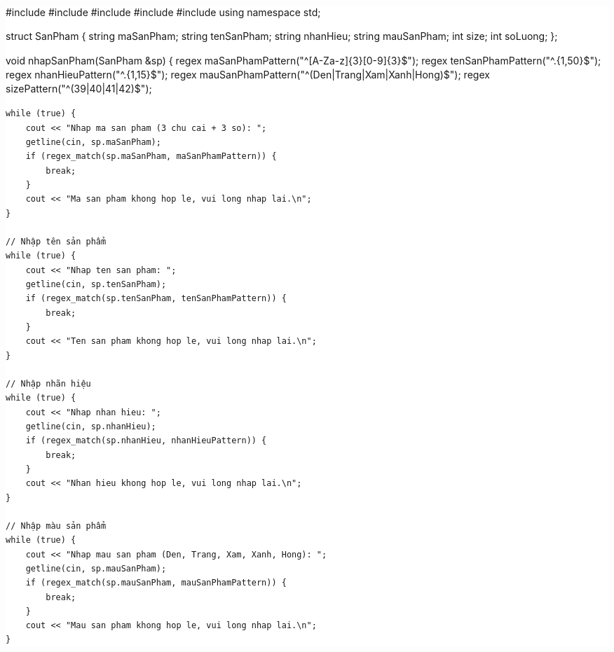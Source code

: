 #include <iostream>
#include <string>
#include <regex>
#include <fstream>
#include <algorithm>
using namespace std;

struct SanPham {
    string maSanPham;
    string tenSanPham;
    string nhanHieu;
    string mauSanPham;
    int size;
    int soLuong;
};

void nhapSanPham(SanPham &sp) {
    regex maSanPhamPattern("^[A-Za-z]{3}[0-9]{3}$");
    regex tenSanPhamPattern("^.{1,50}$");
    regex nhanHieuPattern("^.{1,15}$");
    regex mauSanPhamPattern("^(Den|Trang|Xam|Xanh|Hong)$");
    regex sizePattern("^(39|40|41|42)$");

    
    while (true) {
        cout << "Nhap ma san pham (3 chu cai + 3 so): ";
        getline(cin, sp.maSanPham);
        if (regex_match(sp.maSanPham, maSanPhamPattern)) {
            break;
        }
        cout << "Ma san pham khong hop le, vui long nhap lai.\n";
    }

    // Nhập tên sản phẩm
    while (true) {
        cout << "Nhap ten san pham: ";
        getline(cin, sp.tenSanPham);
        if (regex_match(sp.tenSanPham, tenSanPhamPattern)) {
            break;
        }
        cout << "Ten san pham khong hop le, vui long nhap lai.\n";
    }

    // Nhập nhãn hiệu
    while (true) {
        cout << "Nhap nhan hieu: ";
        getline(cin, sp.nhanHieu);
        if (regex_match(sp.nhanHieu, nhanHieuPattern)) {
            break;
        }
        cout << "Nhan hieu khong hop le, vui long nhap lai.\n";
    }

    // Nhập màu sản phẩm
    while (true) {
        cout << "Nhap mau san pham (Den, Trang, Xam, Xanh, Hong): ";
        getline(cin, sp.mauSanPham);
        if (regex_match(sp.mauSanPham, mauSanPhamPattern)) {
            break;
        }
        cout << "Mau san pham khong hop le, vui long nhap lai.\n";
    }
